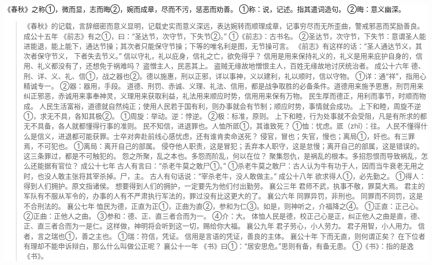 《春秋》之称①，微而显，志而晦②，婉而成章，尽而不污，惩恶而劝善。
①称：说，记述。指其遣词造句。
②晦：意义幽深。
> 《春秋》的记载，言辞细密而意义显明，记载史实而意义深远，表达婉转而顺理成章，记事穷尽而无所歪曲，警戒邪恶而奖励善良。成公十五年
《前志》有之①，曰：“圣达节，次守节，下失节②。”
①《前志》：古书名。
②圣达节，次守节，下失节：意谓圣人能进能退，能上能下，通达节操；其次者只能保守节操；下等的唯名利是图，无节操可言。
> 《前志》有这样的话：“圣人通达节义，其次者保守节义， 下者失去节义。”
信以守礼，礼以庇身，信礼之亡，欲免得乎？
> 信用是用来保持礼义的，礼义是用来庇护自身的，信用、礼义都没有了，还想免于祸难吗？
盗憎主人，民恶其上。
> 盗贼无缘故地憎恨主人，百姓无缘故地讨厌统治者。
成公十六年
德、刑、详、义、礼、信①，战之器也②。德以施惠，刑以正邪，详以事神，义以建利，礼以顺时，信以守物。
①详：通“祥”，指用心精诚专一。
②器：器用，手段。
> 道德、刑罚、赤诚、义理、礼法、信用，都是战争取胜的必备条件。道德用来施予恩惠，刑罚用来纠正邪恶，赤诚用来事奉神灵，义理用来获取利益，礼法用来顺应时势，信用用来保有万物。
民生厚而德正，用利而事节，时顺而物成。
> 人民生活富裕，道德就自然纯正；使用人民若于国有利，则办事就会有节制；顺应时势，事情就会成功。
上下和睦，周旋不逆①，求无不具，各知其极②。
①周旋：举动。逆：悖逆。
②极：标准，原则。
> 上下和睦，行为处事就不会受阻，凡是有所求的都无不具备，各人就都懂得行事的准则。
民不知信，进退罪也。人恤所厎①，其谁致死？
①恤：忧虑。厎（zhǐ）：往。
> 人民不懂得什么是信义，进退都可能获罪。士卒对奔赴前线心感忧虑，还有谁肯卖命送死？
侵官，冒也；失官，慢也；离局①，奸也。有三罪焉，不可犯也。
①离局：离开自己的部属。
> 侵夺他人职责，这是冒犯；丢弃本人职守，这是怠慢；离开自己的部属，这是错误的。这三条罪过，都是不可触犯的。
怨之所聚，乱之本也。多怨而阶乱，何以在位？
> 聚集怨仇，是祸乱的根本。多招怨恨而导致祸乱，怎么还能据有官位？
成公十七年
古人有言曰：“杀老牛莫之敢尸①。”
①杀老牛莫之敢尸：古人认为牛有功于人，因而当牛衰老无用之时，也没人敢主张将其宰杀掉。尸，主。
> 古人有句话说：“宰杀老牛，没人敢做主。”
成公十八年
欲求得人①，必先勤之。
①得人：得到人们拥护。原文指诸侯。
> 想要得到人们的拥护，一定要先为他们付出勤劳。
襄公三年
君师不武，执事不敬，罪莫大焉。
> 君主的军队有不服从军令的，办事的人有不严肃执行军法的，罪过没有比这更大的了。
襄公六年
同罪异罚，非刑也。
> 同罪而不同罚，这是不合刑法的。
襄公七年
恤民为德，正直为正①，正曲为直②，参和为仁③。如是，则神听之，介福降之④。
①正直：正己心。
②正曲：正他人之曲。
③参和：德、正、直三者合而为一。
④介：大。
> 体恤人民是德，校正己心是正，纠正他人之曲是直，德、正、直三者合而为一是仁。这样做，神明将会听到这一切，赐给你大福。
襄公九年
君子劳心，小人劳力。
> 君子用智，小人用力。
信者，言之瑞也①，善之主也。
①瑞：符信，凭证。
> 信用是言语的凭证，善良的主体。
襄公十年
下而无直，则何谓正矣？
> 在下位者有理却不能申诉辩白，那么什么叫做公正呢？
襄公十一年
《书》曰①：“居安思危。”思则有备，有备无患。
①《书》：指的是逸《书》。
